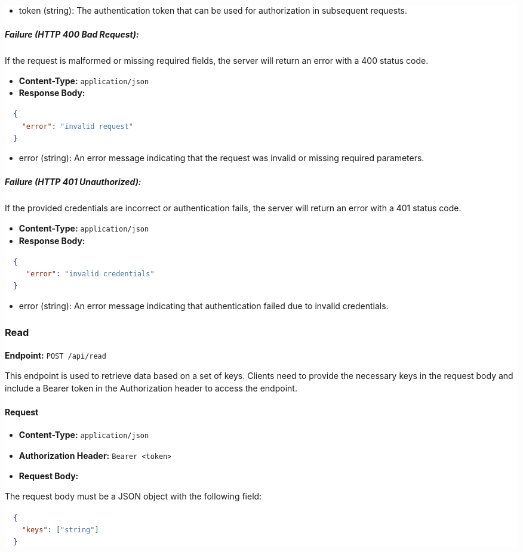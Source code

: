 - token (string): The authentication token that can be used for authorization in subsequent requests.

##### Failure (HTTP 400 Bad Request):
If the request is malformed or missing required fields, the server will return an error with a 400 status code.

- **Content-Type:** `application/json`
- **Response Body:**

```json
  {
    "error": "invalid request"
  }
```
  
- error (string): An error message indicating that the request was invalid or missing required parameters.

##### Failure (HTTP 401 Unauthorized):
If the provided credentials are incorrect or authentication fails, the server will return an error with a 401 status code.

- **Content-Type:** `application/json`
- **Response Body:**
  
```json
  {
     "error": "invalid credentials"
  }
```

- error (string): An error message indicating that authentication failed due to invalid credentials.

### Read

**Endpoint:** `POST /api/read`

This endpoint is used to retrieve data based on a set of keys. Clients need to provide the necessary keys in the request body and include a Bearer token in the Authorization header to access the endpoint.

#### Request

- **Content-Type:** `application/json`
- **Authorization Header:** `Bearer <token>`

- **Request Body:**

The request body must be a JSON object with the following field:

```json
  {
    "keys": ["string"]
  }
```
